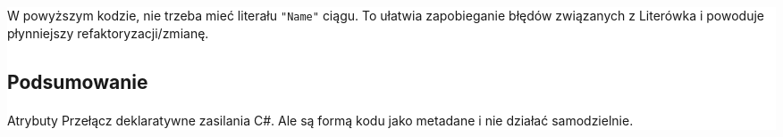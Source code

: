 W powyższym kodzie, nie trzeba mieć literału `"Name"` ciągu. To ułatwia zapobieganie błędów związanych z Literówka i powoduje płynniejszy refaktoryzacji/zmianę.

## <a name="summary"></a>Podsumowanie

Atrybuty Przełącz deklaratywne zasilania C#. Ale są formą kodu jako metadane i nie działać samodzielnie.
